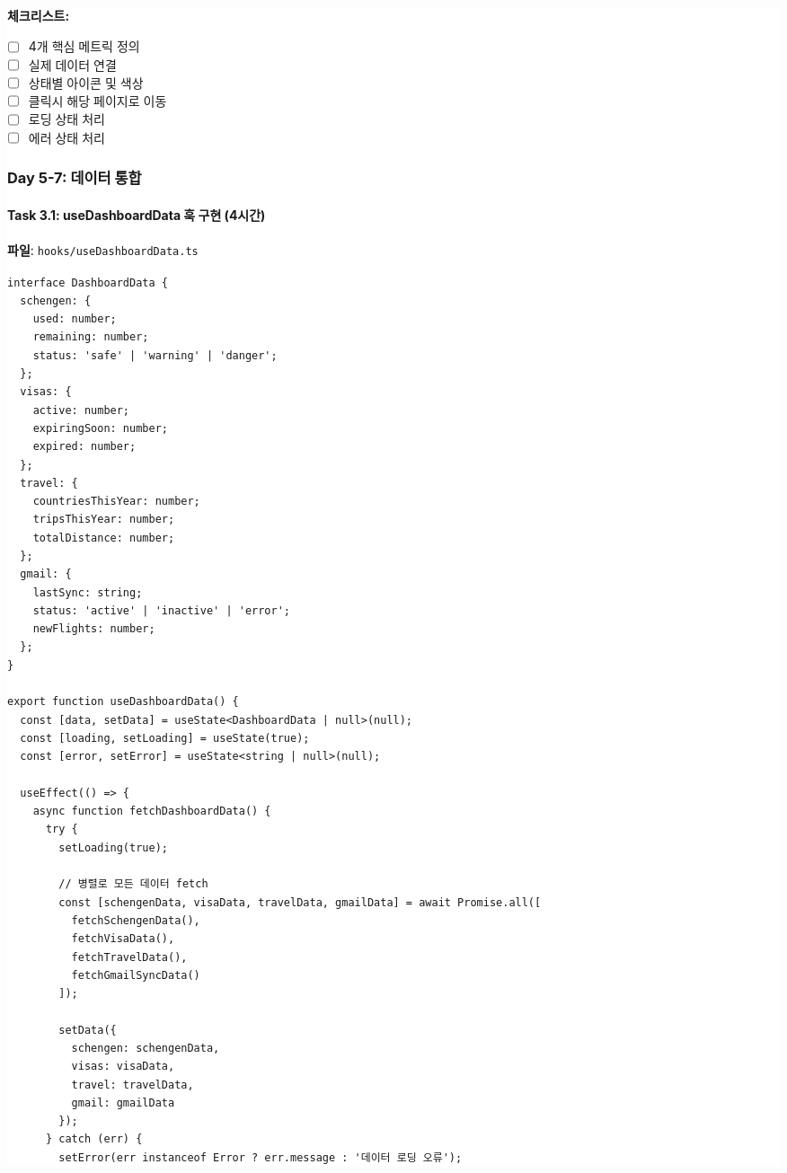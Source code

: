 **체크리스트:**
- [ ] 4개 핵심 메트릭 정의
- [ ] 실제 데이터 연결
- [ ] 상태별 아이콘 및 색상
- [ ] 클릭시 해당 페이지로 이동
- [ ] 로딩 상태 처리
- [ ] 에러 상태 처리

### **Day 5-7: 데이터 통합**

#### **Task 3.1: useDashboardData 훅 구현** (4시간)

**파일**: `hooks/useDashboardData.ts`

```tsx
interface DashboardData {
  schengen: {
    used: number;
    remaining: number;
    status: 'safe' | 'warning' | 'danger';
  };
  visas: {
    active: number;
    expiringSoon: number;
    expired: number;
  };
  travel: {
    countriesThisYear: number;
    tripsThisYear: number;
    totalDistance: number;
  };
  gmail: {
    lastSync: string;
    status: 'active' | 'inactive' | 'error';
    newFlights: number;
  };
}

export function useDashboardData() {
  const [data, setData] = useState<DashboardData | null>(null);
  const [loading, setLoading] = useState(true);
  const [error, setError] = useState<string | null>(null);

  useEffect(() => {
    async function fetchDashboardData() {
      try {
        setLoading(true);
        
        // 병렬로 모든 데이터 fetch
        const [schengenData, visaData, travelData, gmailData] = await Promise.all([
          fetchSchengenData(),
          fetchVisaData(),
          fetchTravelData(),
          fetchGmailSyncData()
        ]);

        setData({
          schengen: schengenData,
          visas: visaData,
          travel: travelData,
          gmail: gmailData
        });
      } catch (err) {
        setError(err instanceof Error ? err.message : '데이터 로딩 오류');
```